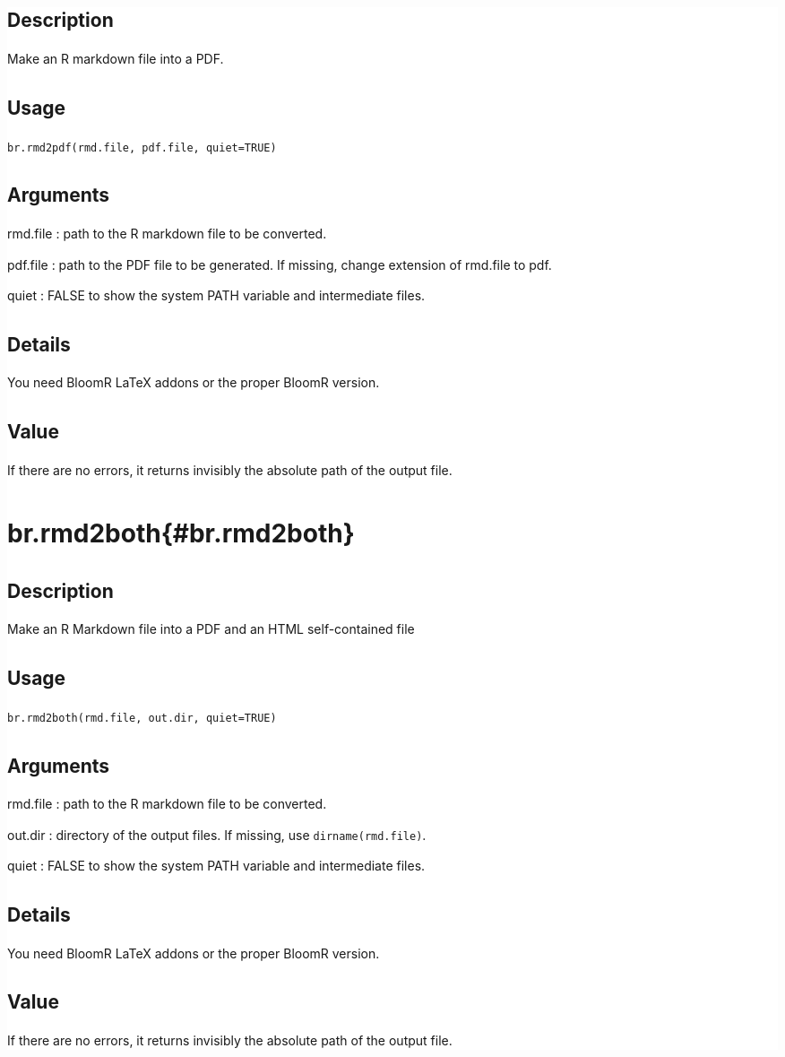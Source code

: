 Description
-----------
Make an R markdown file into a PDF.

Usage
-----
    br.rmd2pdf(rmd.file, pdf.file, quiet=TRUE)

Arguments
---------
rmd.file
:   path to the R markdown file to be converted.  

pdf.file
:   path to the PDF file to be generated. If missing, change extension of rmd.file to pdf.  

quiet
:   FALSE to show the system PATH variable and intermediate files.  

Details
-------
You need BloomR LaTeX addons or the proper BloomR version. 

Value
-----
If there are no errors, it returns invisibly the absolute path of the output file.



br.rmd2both{#br.rmd2both} 
=========================

Description
-----------
Make an R Markdown file into a PDF and an HTML self-contained file

Usage
-----
    br.rmd2both(rmd.file, out.dir, quiet=TRUE)

Arguments
---------
rmd.file
:   path to the R markdown file to be converted.  

out.dir
:   directory of the output files. If missing, use `dirname(rmd.file)`.  

quiet
:   FALSE to show the system PATH variable and intermediate files.  

Details
-------
You need BloomR LaTeX addons or the proper BloomR version. 

Value
-----
If there are no errors, it returns invisibly the absolute path of the output file.
